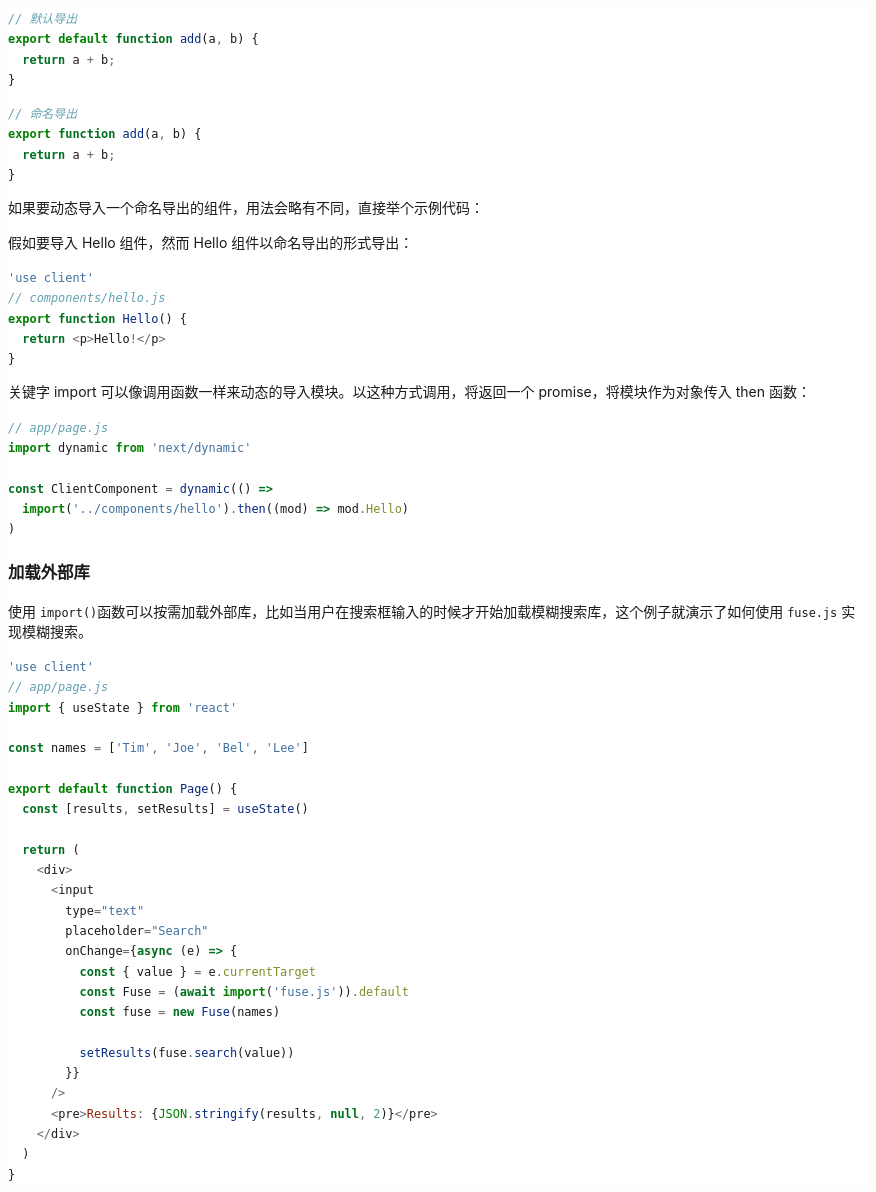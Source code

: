 ```javascript
// 默认导出
export default function add(a, b) {
  return a + b;
}
```

```javascript
// 命名导出
export function add(a, b) {
  return a + b;
}
```

如果要动态导入一个命名导出的组件，用法会略有不同，直接举个示例代码：

假如要导入 Hello 组件，然而 Hello 组件以命名导出的形式导出：

```javascript
'use client'
// components/hello.js
export function Hello() {
  return <p>Hello!</p>
}
```

关键字 import 可以像调用函数一样来动态的导入模块。以这种方式调用，将返回一个 promise，将模块作为对象传入 then 函数：

```javascript
// app/page.js
import dynamic from 'next/dynamic'
 
const ClientComponent = dynamic(() =>
  import('../components/hello').then((mod) => mod.Hello)
)
```

### 加载外部库

使用 `import()`函数可以按需加载外部库，比如当用户在搜索框输入的时候才开始加载模糊搜索库，这个例子就演示了如何使用 `fuse.js` 实现模糊搜索。

```javascript
'use client'
// app/page.js
import { useState } from 'react'
 
const names = ['Tim', 'Joe', 'Bel', 'Lee']
 
export default function Page() {
  const [results, setResults] = useState()
 
  return (
    <div>
      <input
        type="text"
        placeholder="Search"
        onChange={async (e) => {
          const { value } = e.currentTarget
          const Fuse = (await import('fuse.js')).default
          const fuse = new Fuse(names)
 
          setResults(fuse.search(value))
        }}
      />
      <pre>Results: {JSON.stringify(results, null, 2)}</pre>
    </div>
  )
}
```